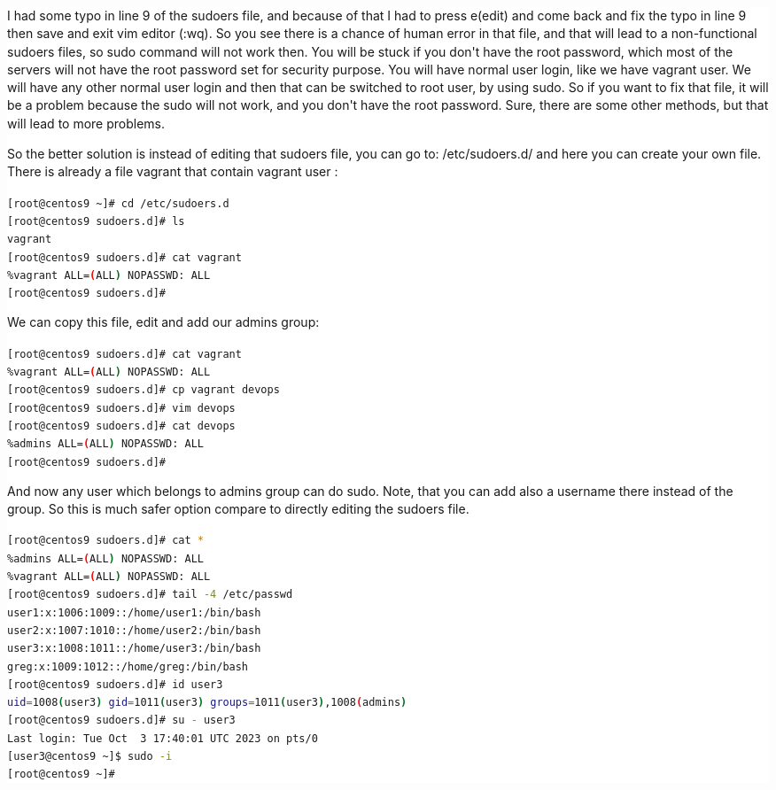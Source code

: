 I had some typo in line 9 of the sudoers file, and because of that I had to press e(edit) and come back and fix the typo in line 9 then save and exit vim editor (:wq).
So you see there is a chance of human error in that file, and that will lead to a non-functional sudoers files, so sudo command will not work then. You will be stuck if you don't have the root password, which most of the servers will not have the root password set for security purpose. You will have normal user login, like we have vagrant user. We will have any other normal user login and then that can be switched to root user, by using sudo. So if you want to fix that file, it will be a problem because the sudo will not work, and you don't have the root password. Sure, there are some other methods, but that will lead to more problems.

So the better solution is instead of editing that sudoers file, you can go to: /etc/sudoers.d/ and here you can create your own file. There is already a file vagrant that contain vagrant user :

```bash
[root@centos9 ~]# cd /etc/sudoers.d
[root@centos9 sudoers.d]# ls
vagrant
[root@centos9 sudoers.d]# cat vagrant
%vagrant ALL=(ALL) NOPASSWD: ALL
[root@centos9 sudoers.d]#
```

We can copy this file, edit and add our admins group:

```bash
[root@centos9 sudoers.d]# cat vagrant
%vagrant ALL=(ALL) NOPASSWD: ALL
[root@centos9 sudoers.d]# cp vagrant devops
[root@centos9 sudoers.d]# vim devops
[root@centos9 sudoers.d]# cat devops
%admins ALL=(ALL) NOPASSWD: ALL
[root@centos9 sudoers.d]#
```

And now any user which belongs to admins group can do sudo. Note, that you can add also a username there instead of the group. So this is much safer option compare to directly editing the sudoers file.

```bash
[root@centos9 sudoers.d]# cat *
%admins ALL=(ALL) NOPASSWD: ALL
%vagrant ALL=(ALL) NOPASSWD: ALL
[root@centos9 sudoers.d]# tail -4 /etc/passwd
user1:x:1006:1009::/home/user1:/bin/bash
user2:x:1007:1010::/home/user2:/bin/bash
user3:x:1008:1011::/home/user3:/bin/bash
greg:x:1009:1012::/home/greg:/bin/bash
[root@centos9 sudoers.d]# id user3
uid=1008(user3) gid=1011(user3) groups=1011(user3),1008(admins)
[root@centos9 sudoers.d]# su - user3
Last login: Tue Oct  3 17:40:01 UTC 2023 on pts/0
[user3@centos9 ~]$ sudo -i
[root@centos9 ~]#
```
